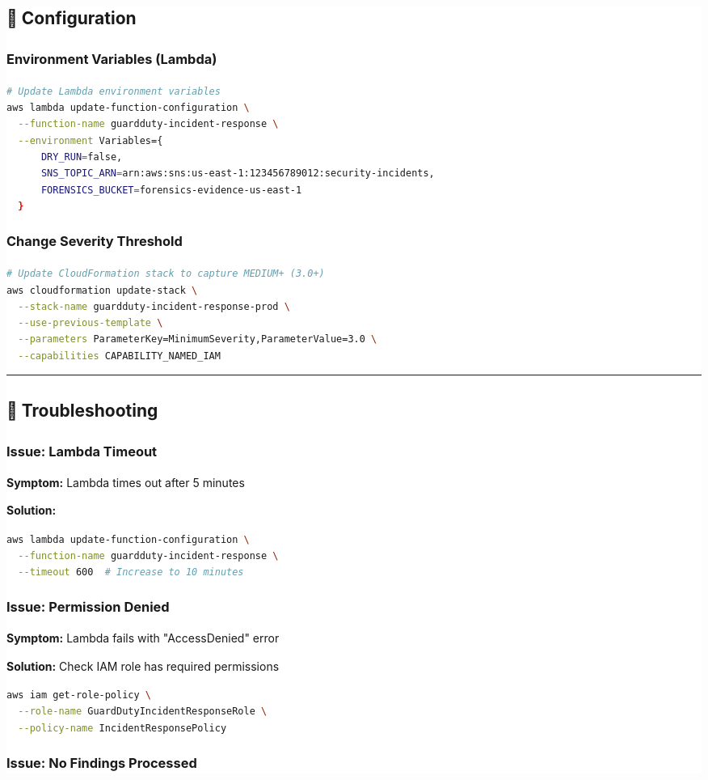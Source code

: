 
## 🔧 Configuration

### Environment Variables (Lambda)

```bash
# Update Lambda environment variables
aws lambda update-function-configuration \
  --function-name guardduty-incident-response \
  --environment Variables={
      DRY_RUN=false,
      SNS_TOPIC_ARN=arn:aws:sns:us-east-1:123456789012:security-incidents,
      FORENSICS_BUCKET=forensics-evidence-us-east-1
  }
```

### Change Severity Threshold

```bash
# Update CloudFormation stack to capture MEDIUM+ (3.0+)
aws cloudformation update-stack \
  --stack-name guardduty-incident-response-prod \
  --use-previous-template \
  --parameters ParameterKey=MinimumSeverity,ParameterValue=3.0 \
  --capabilities CAPABILITY_NAMED_IAM
```

---

## 🚨 Troubleshooting

### Issue: Lambda Timeout

**Symptom:** Lambda times out after 5 minutes

**Solution:**
```bash
aws lambda update-function-configuration \
  --function-name guardduty-incident-response \
  --timeout 600  # Increase to 10 minutes
```

### Issue: Permission Denied

**Symptom:** Lambda fails with "AccessDenied" error

**Solution:** Check IAM role has required permissions
```bash
aws iam get-role-policy \
  --role-name GuardDutyIncidentResponseRole \
  --policy-name IncidentResponsePolicy
```

### Issue: No Findings Processed

